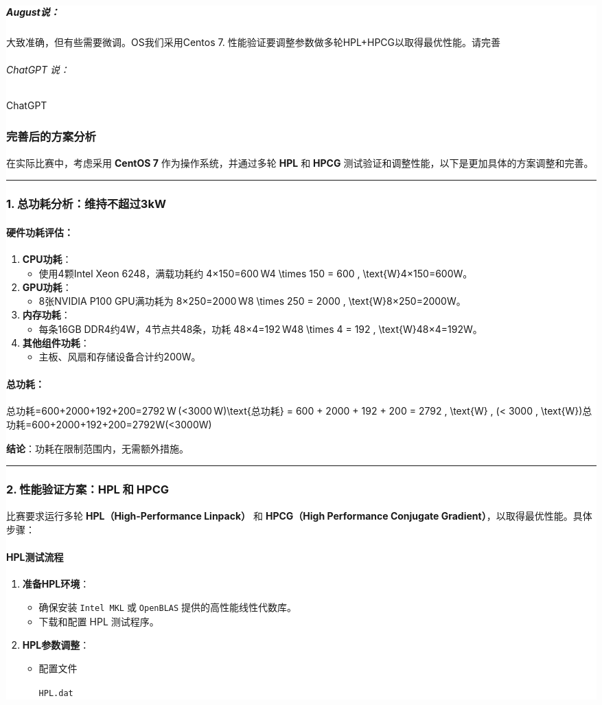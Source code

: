 ##### August说：

大致准确，但有些需要微调。OS我们采用Centos 7. 性能验证要调整参数做多轮HPL+HPCG以取得最优性能。请完善



###### ChatGPT 说：

ChatGPT

### **完善后的方案分析**

在实际比赛中，考虑采用 **CentOS 7** 作为操作系统，并通过多轮 **HPL** 和 **HPCG** 测试验证和调整性能，以下是更加具体的方案调整和完善。

------

### **1. 总功耗分析：维持不超过3kW**

#### 硬件功耗评估：

1. **CPU功耗**：
   - 使用4颗Intel Xeon 6248，满载功耗约 4×150=600 W4 \times 150 = 600 \, \text{W}4×150=600W。
2. **GPU功耗**：
   - 8张NVIDIA P100 GPU满功耗为 8×250=2000 W8 \times 250 = 2000 \, \text{W}8×250=2000W。
3. **内存功耗**：
   - 每条16GB DDR4约4W，4节点共48条，功耗 48×4=192 W48 \times 4 = 192 \, \text{W}48×4=192W。
4. **其他组件功耗**：
   - 主板、风扇和存储设备合计约200W。

#### **总功耗**：

总功耗=600+2000+192+200=2792 W (<3000 W)\text{总功耗} = 600 + 2000 + 192 + 200 = 2792 \, \text{W} \, (< 3000 \, \text{W})总功耗=600+2000+192+200=2792W(<3000W)

**结论**：功耗在限制范围内，无需额外措施。

------

### **2. 性能验证方案：HPL 和 HPCG**

比赛要求运行多轮 **HPL（High-Performance Linpack）** 和 **HPCG（High Performance Conjugate Gradient）**，以取得最优性能。具体步骤：

#### **HPL测试流程**

1. **准备HPL环境**：

   - 确保安装 `Intel MKL` 或 `OpenBLAS` 提供的高性能线性代数库。
   - 下载和配置 HPL 测试程序。

2. **HPL参数调整**：

   - 配置文件 

     ```
     HPL.dat
     ```

